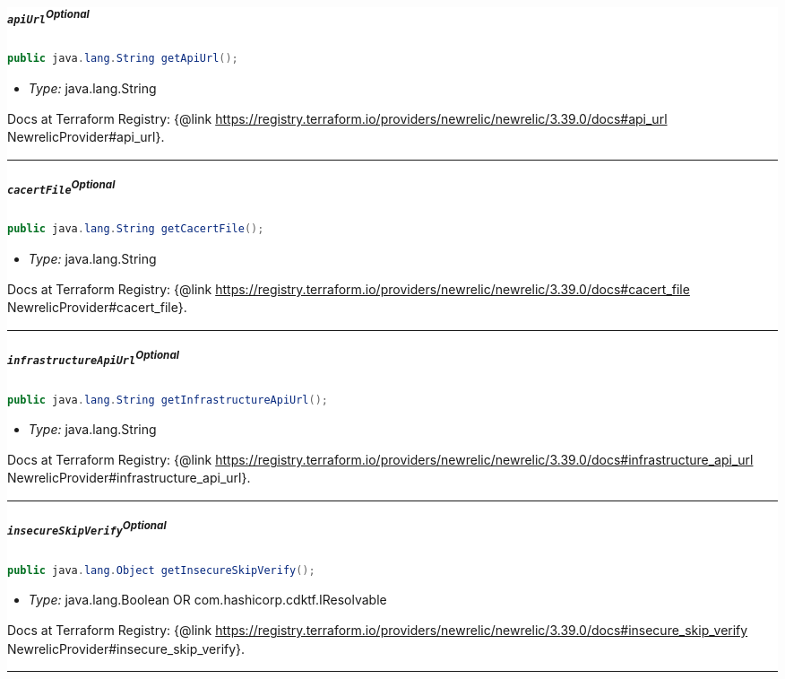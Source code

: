 
##### `apiUrl`<sup>Optional</sup> <a name="apiUrl" id="@cdktf/provider-newrelic.provider.NewrelicProviderConfig.property.apiUrl"></a>

```java
public java.lang.String getApiUrl();
```

- *Type:* java.lang.String

Docs at Terraform Registry: {@link https://registry.terraform.io/providers/newrelic/newrelic/3.39.0/docs#api_url NewrelicProvider#api_url}.

---

##### `cacertFile`<sup>Optional</sup> <a name="cacertFile" id="@cdktf/provider-newrelic.provider.NewrelicProviderConfig.property.cacertFile"></a>

```java
public java.lang.String getCacertFile();
```

- *Type:* java.lang.String

Docs at Terraform Registry: {@link https://registry.terraform.io/providers/newrelic/newrelic/3.39.0/docs#cacert_file NewrelicProvider#cacert_file}.

---

##### `infrastructureApiUrl`<sup>Optional</sup> <a name="infrastructureApiUrl" id="@cdktf/provider-newrelic.provider.NewrelicProviderConfig.property.infrastructureApiUrl"></a>

```java
public java.lang.String getInfrastructureApiUrl();
```

- *Type:* java.lang.String

Docs at Terraform Registry: {@link https://registry.terraform.io/providers/newrelic/newrelic/3.39.0/docs#infrastructure_api_url NewrelicProvider#infrastructure_api_url}.

---

##### `insecureSkipVerify`<sup>Optional</sup> <a name="insecureSkipVerify" id="@cdktf/provider-newrelic.provider.NewrelicProviderConfig.property.insecureSkipVerify"></a>

```java
public java.lang.Object getInsecureSkipVerify();
```

- *Type:* java.lang.Boolean OR com.hashicorp.cdktf.IResolvable

Docs at Terraform Registry: {@link https://registry.terraform.io/providers/newrelic/newrelic/3.39.0/docs#insecure_skip_verify NewrelicProvider#insecure_skip_verify}.

---

